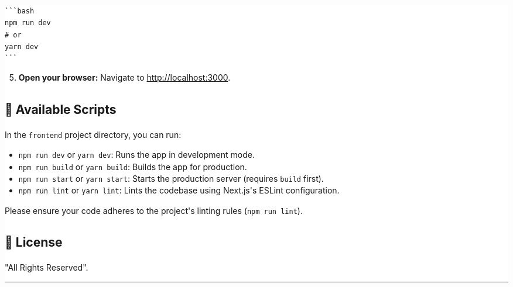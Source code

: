     ```bash
    npm run dev
    # or
    yarn dev
    ```

5.  **Open your browser:**
    Navigate to [http://localhost:3000](http://localhost:3000).

## 📜 Available Scripts

In the `frontend` project directory, you can run:

- `npm run dev` or `yarn dev`: Runs the app in development mode.
- `npm run build` or `yarn build`: Builds the app for production.
- `npm run start` or `yarn start`: Starts the production server (requires `build` first).
- `npm run lint` or `yarn lint`: Lints the codebase using Next.js's ESLint configuration.

Please ensure your code adheres to the project's linting rules (`npm run lint`).

## 📄 License

"All Rights Reserved".

---
